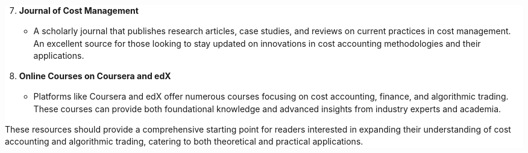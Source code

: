 7. **Journal of Cost Management**  
   - A scholarly journal that publishes research articles, case studies, and reviews on current practices in cost management. An excellent source for those looking to stay updated on innovations in cost accounting methodologies and their applications.

8. **Online Courses on Coursera and edX**  
   - Platforms like Coursera and edX offer numerous courses focusing on cost accounting, finance, and algorithmic trading. These courses can provide both foundational knowledge and advanced insights from industry experts and academia.

These resources should provide a comprehensive starting point for readers interested in expanding their understanding of cost accounting and algorithmic trading, catering to both theoretical and practical applications.

